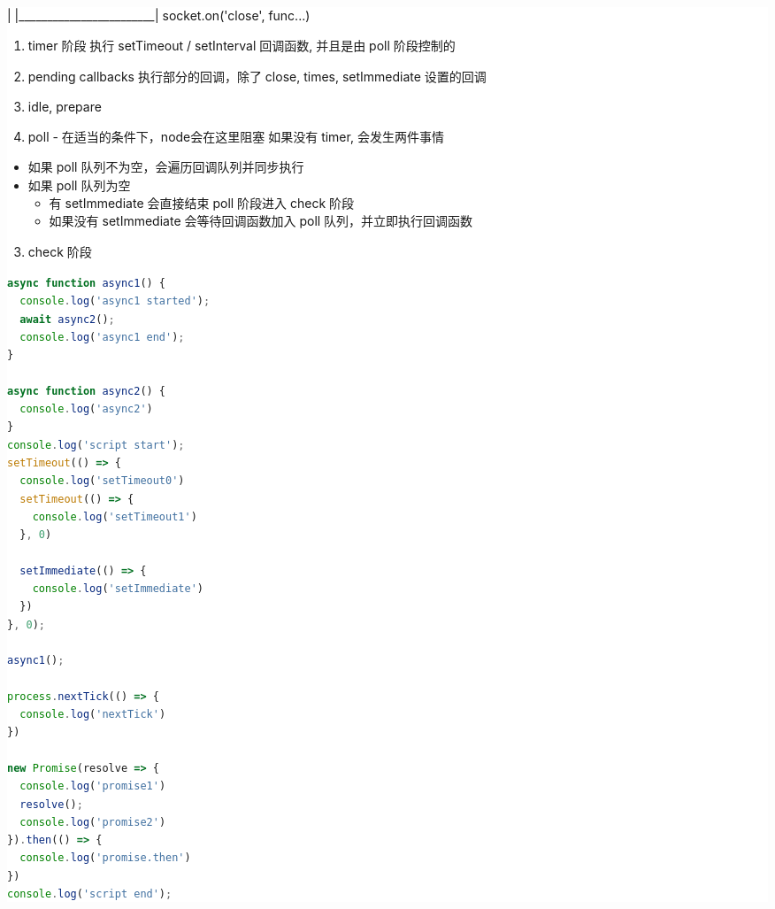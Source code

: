 |   |________________________| socket.on('close', func...)
1. timer 阶段
  执行 setTimeout / setInterval 回调函数, 并且是由 poll 阶段控制的
2. pending callbacks
  执行部分的回调，除了 close, times, setImmediate 设置的回调
3. idle, prepare

4. poll - 在适当的条件下，node会在这里阻塞
  如果没有 timer, 会发生两件事情
  - 如果 poll 队列不为空，会遍历回调队列并同步执行
  - 如果 poll 队列为空
    - 有 setImmediate 会直接结束 poll 阶段进入 check 阶段
    - 如果没有 setImmediate 会等待回调函数加入 poll 队列，并立即执行回调函数
3. check 阶段

```js
async function async1() {
  console.log('async1 started');
  await async2();
  console.log('async1 end');
}

async function async2() {
  console.log('async2')
}
console.log('script start');
setTimeout(() => {
  console.log('setTimeout0')
  setTimeout(() => {
    console.log('setTimeout1')
  }, 0)

  setImmediate(() => {
    console.log('setImmediate')
  })
}, 0);

async1();

process.nextTick(() => {
  console.log('nextTick')
})

new Promise(resolve => {
  console.log('promise1')
  resolve();
  console.log('promise2')
}).then(() => {
  console.log('promise.then')
})
console.log('script end');
```
